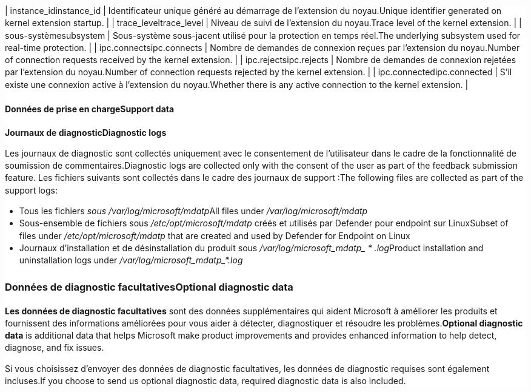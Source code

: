 | <span data-ttu-id="5ef3a-248">instance_id</span><span class="sxs-lookup"><span data-stu-id="5ef3a-248">instance_id</span></span>      | <span data-ttu-id="5ef3a-249">Identificateur unique généré au démarrage de l’extension du noyau.</span><span class="sxs-lookup"><span data-stu-id="5ef3a-249">Unique identifier generated on kernel extension startup.</span></span> |
| <span data-ttu-id="5ef3a-250">trace_level</span><span class="sxs-lookup"><span data-stu-id="5ef3a-250">trace_level</span></span>      | <span data-ttu-id="5ef3a-251">Niveau de suivi de l’extension du noyau.</span><span class="sxs-lookup"><span data-stu-id="5ef3a-251">Trace level of the kernel extension.</span></span> |
| <span data-ttu-id="5ef3a-252">sous-système</span><span class="sxs-lookup"><span data-stu-id="5ef3a-252">subsystem</span></span>        | <span data-ttu-id="5ef3a-253">Sous-système sous-jacent utilisé pour la protection en temps réel.</span><span class="sxs-lookup"><span data-stu-id="5ef3a-253">The underlying subsystem used for real-time protection.</span></span> |
| <span data-ttu-id="5ef3a-254">ipc.connects</span><span class="sxs-lookup"><span data-stu-id="5ef3a-254">ipc.connects</span></span>     | <span data-ttu-id="5ef3a-255">Nombre de demandes de connexion reçues par l’extension du noyau.</span><span class="sxs-lookup"><span data-stu-id="5ef3a-255">Number of connection requests received by the kernel extension.</span></span> |
| <span data-ttu-id="5ef3a-256">ipc.rejects</span><span class="sxs-lookup"><span data-stu-id="5ef3a-256">ipc.rejects</span></span>      | <span data-ttu-id="5ef3a-257">Nombre de demandes de connexion rejetées par l’extension du noyau.</span><span class="sxs-lookup"><span data-stu-id="5ef3a-257">Number of connection requests rejected by the kernel extension.</span></span> |
| <span data-ttu-id="5ef3a-258">ipc.connected</span><span class="sxs-lookup"><span data-stu-id="5ef3a-258">ipc.connected</span></span>    | <span data-ttu-id="5ef3a-259">S’il existe une connexion active à l’extension du noyau.</span><span class="sxs-lookup"><span data-stu-id="5ef3a-259">Whether there is any active connection to the kernel extension.</span></span> |

#### <a name="support-data"></a><span data-ttu-id="5ef3a-260">Données de prise en charge</span><span class="sxs-lookup"><span data-stu-id="5ef3a-260">Support data</span></span>

<span data-ttu-id="5ef3a-261">**Journaux de diagnostic**</span><span class="sxs-lookup"><span data-stu-id="5ef3a-261">**Diagnostic logs**</span></span>

<span data-ttu-id="5ef3a-262">Les journaux de diagnostic sont collectés uniquement avec le consentement de l’utilisateur dans le cadre de la fonctionnalité de soumission de commentaires.</span><span class="sxs-lookup"><span data-stu-id="5ef3a-262">Diagnostic logs are collected only with the consent of the user as part of the feedback submission feature.</span></span> <span data-ttu-id="5ef3a-263">Les fichiers suivants sont collectés dans le cadre des journaux de support :</span><span class="sxs-lookup"><span data-stu-id="5ef3a-263">The following files are collected as part of the support logs:</span></span>

- <span data-ttu-id="5ef3a-264">Tous les fichiers *sous /var/log/microsoft/mdatp*</span><span class="sxs-lookup"><span data-stu-id="5ef3a-264">All files under */var/log/microsoft/mdatp*</span></span>
- <span data-ttu-id="5ef3a-265">Sous-ensemble de fichiers sous */etc/opt/microsoft/mdatp* créés et utilisés par Defender pour endpoint sur Linux</span><span class="sxs-lookup"><span data-stu-id="5ef3a-265">Subset of files under */etc/opt/microsoft/mdatp* that are created and used by Defender for Endpoint on Linux</span></span>
- <span data-ttu-id="5ef3a-266">Journaux d’installation et de désinstallation du produit sous */var/log/microsoft_mdatp_ \* .log*</span><span class="sxs-lookup"><span data-stu-id="5ef3a-266">Product installation and uninstallation logs under */var/log/microsoft_mdatp_\*.log*</span></span>

### <a name="optional-diagnostic-data"></a><span data-ttu-id="5ef3a-267">Données de diagnostic facultatives</span><span class="sxs-lookup"><span data-stu-id="5ef3a-267">Optional diagnostic data</span></span>

<span data-ttu-id="5ef3a-268">**Les données de diagnostic facultatives** sont des données supplémentaires qui aident Microsoft à améliorer les produits et fournissent des informations améliorées pour vous aider à détecter, diagnostiquer et résoudre les problèmes.</span><span class="sxs-lookup"><span data-stu-id="5ef3a-268">**Optional diagnostic data** is additional data that helps Microsoft make product improvements and provides enhanced information to help detect, diagnose, and fix issues.</span></span>

<span data-ttu-id="5ef3a-269">Si vous choisissez d’envoyer des données de diagnostic facultatives, les données de diagnostic requises sont également incluses.</span><span class="sxs-lookup"><span data-stu-id="5ef3a-269">If you choose to send us optional diagnostic data, required diagnostic data is also included.</span></span>
